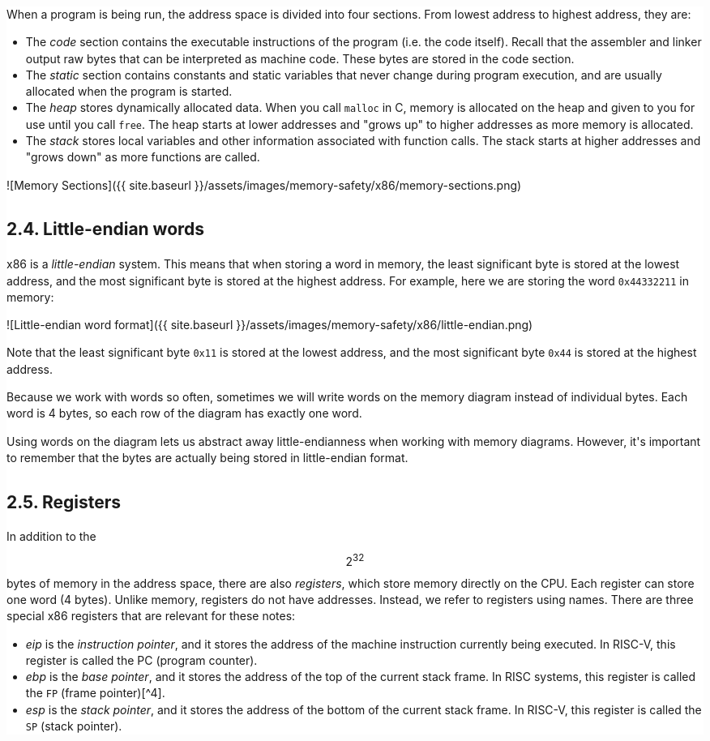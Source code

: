 When a program is being run, the address space is divided into four sections.
From lowest address to highest address, they are:

- The _code_ section contains the executable instructions of the program (i.e. 
  the code itself). Recall that the assembler and linker output raw bytes that 
  can be interpreted as machine code. These bytes are stored in the code section.
- The _static_ section contains constants and static variables that never change
  during program execution, and are usually allocated when the program is started.
- The _heap_ stores dynamically allocated data. When you call `malloc` in C,
  memory is allocated on the heap and given to you for use until you call
  `free`. The heap starts at lower addresses and "grows up" to higher addresses
  as more memory is allocated.
- The _stack_ stores local variables and other information associated with
  function calls. The stack starts at higher addresses and "grows down" as more
  functions are called.

![Memory Sections]({{ site.baseurl }}/assets/images/memory-safety/x86/memory-sections.png)

## 2.4. Little-endian words

x86 is a _little-endian_ system. This means that when storing a word in memory,
the least significant byte is stored at the lowest address, and the most
significant byte is stored at the highest address. For example, here we are
storing the word `0x44332211` in memory:

![Little-endian word format]({{ site.baseurl }}/assets/images/memory-safety/x86/little-endian.png)

Note that the least significant byte `0x11` is stored at the lowest address, and
the most significant byte `0x44` is stored at the highest address.

Because we work with words so often, sometimes we will write words on the memory
diagram instead of individual bytes. Each word is 4 bytes, so each row of the
diagram has exactly one word.

Using words on the diagram lets us abstract away little-endianness when working
with memory diagrams. However, it's important to remember that the bytes are
actually being stored in little-endian format.

## 2.5. Registers

In addition to the $$2^{32}$$ bytes of memory in the address space, there are
also _registers_, which store memory directly on the CPU. Each register can
store one word (4 bytes). Unlike memory, registers do not have addresses.
Instead, we refer to registers using names. There are three special x86
registers that are relevant for these notes:

- _eip_ is the _instruction pointer_, and it stores the address of the machine instruction
  currently being executed. In RISC-V, this register is called the PC (program counter).
- _ebp_ is the _base pointer_, and it stores the address of the top of the 
  current stack frame. In RISC systems, this register is called the `FP`
  (frame pointer)[^4].
- _esp_ is the _stack pointer_, and it stores the address of the bottom of 
  the current stack frame. In RISC-V, this register is called the `SP` (stack pointer).


[^2]: Answer: $$2^{64}$$ bytes.